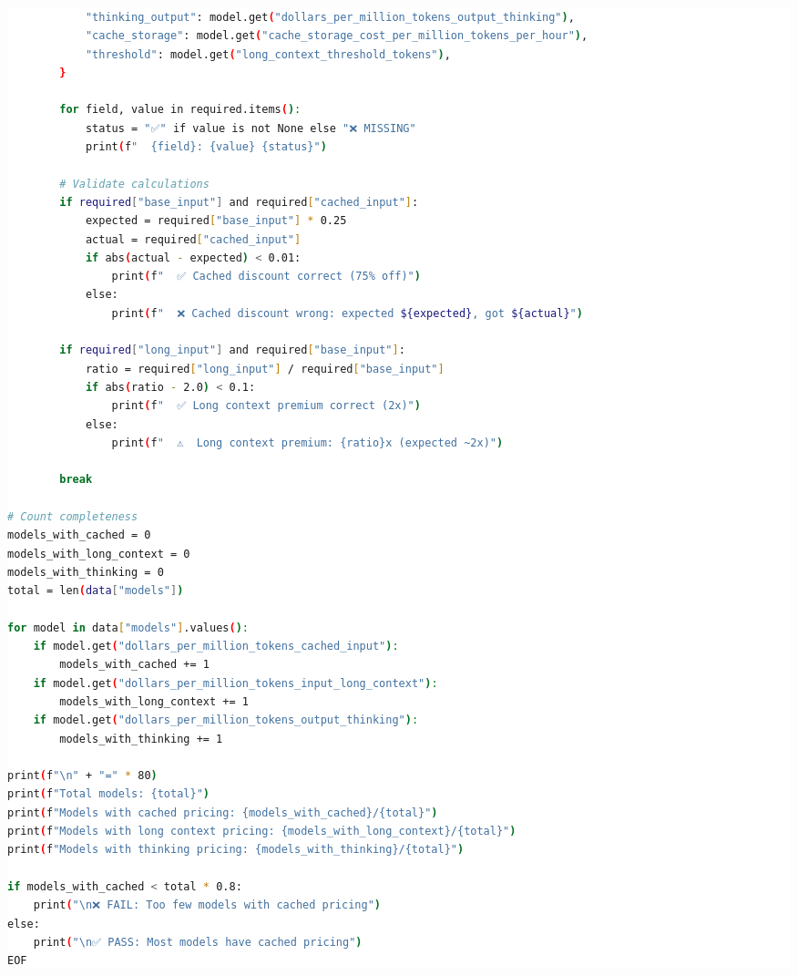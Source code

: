 ```bash
            "thinking_output": model.get("dollars_per_million_tokens_output_thinking"),
            "cache_storage": model.get("cache_storage_cost_per_million_tokens_per_hour"),
            "threshold": model.get("long_context_threshold_tokens"),
        }

        for field, value in required.items():
            status = "✅" if value is not None else "❌ MISSING"
            print(f"  {field}: {value} {status}")

        # Validate calculations
        if required["base_input"] and required["cached_input"]:
            expected = required["base_input"] * 0.25
            actual = required["cached_input"]
            if abs(actual - expected) < 0.01:
                print(f"  ✅ Cached discount correct (75% off)")
            else:
                print(f"  ❌ Cached discount wrong: expected ${expected}, got ${actual}")

        if required["long_input"] and required["base_input"]:
            ratio = required["long_input"] / required["base_input"]
            if abs(ratio - 2.0) < 0.1:
                print(f"  ✅ Long context premium correct (2x)")
            else:
                print(f"  ⚠️  Long context premium: {ratio}x (expected ~2x)")

        break

# Count completeness
models_with_cached = 0
models_with_long_context = 0
models_with_thinking = 0
total = len(data["models"])

for model in data["models"].values():
    if model.get("dollars_per_million_tokens_cached_input"):
        models_with_cached += 1
    if model.get("dollars_per_million_tokens_input_long_context"):
        models_with_long_context += 1
    if model.get("dollars_per_million_tokens_output_thinking"):
        models_with_thinking += 1

print(f"\n" + "=" * 80)
print(f"Total models: {total}")
print(f"Models with cached pricing: {models_with_cached}/{total}")
print(f"Models with long context pricing: {models_with_long_context}/{total}")
print(f"Models with thinking pricing: {models_with_thinking}/{total}")

if models_with_cached < total * 0.8:
    print("\n❌ FAIL: Too few models with cached pricing")
else:
    print("\n✅ PASS: Most models have cached pricing")
EOF
```
